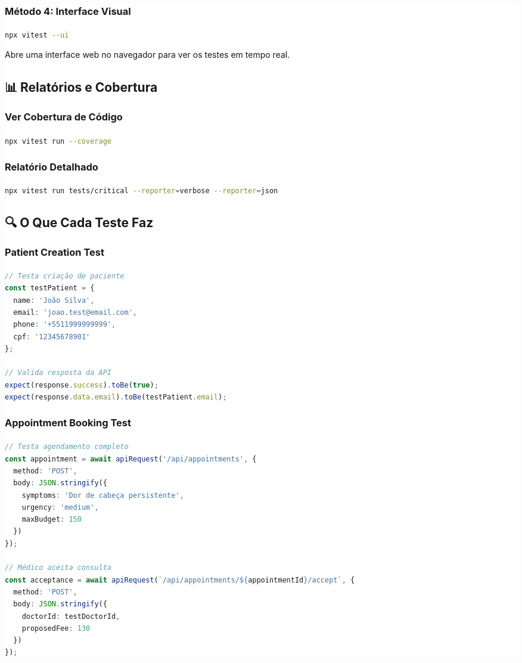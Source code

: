 ### Método 4: Interface Visual
```bash
npx vitest --ui
```
Abre uma interface web no navegador para ver os testes em tempo real.

## 📊 Relatórios e Cobertura

### Ver Cobertura de Código
```bash
npx vitest run --coverage
```

### Relatório Detalhado
```bash
npx vitest run tests/critical --reporter=verbose --reporter=json
```

## 🔍 O Que Cada Teste Faz

### Patient Creation Test
```typescript
// Testa criação de paciente
const testPatient = {
  name: 'João Silva',
  email: 'joao.test@email.com',
  phone: '+5511999999999',
  cpf: '12345678901'
};

// Valida resposta da API
expect(response.success).toBe(true);
expect(response.data.email).toBe(testPatient.email);
```

### Appointment Booking Test
```typescript
// Testa agendamento completo
const appointment = await apiRequest('/api/appointments', {
  method: 'POST',
  body: JSON.stringify({
    symptoms: 'Dor de cabeça persistente',
    urgency: 'medium',
    maxBudget: 150
  })
});

// Médico aceita consulta
const acceptance = await apiRequest(`/api/appointments/${appointmentId}/accept`, {
  method: 'POST',
  body: JSON.stringify({
    doctorId: testDoctorId,
    proposedFee: 130
  })
});
```
